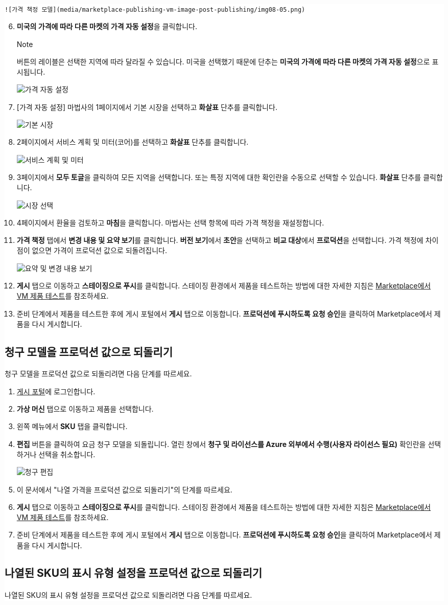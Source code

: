     ![가격 책정 모델](media/marketplace-publishing-vm-image-post-publishing/img08-05.png)
6. **미국의 가격에 따라 다른 마켓의 가격 자동 설정**을 클릭합니다.

   > [!NOTE]
   > 버튼의 레이블은 선택한 지역에 따라 달라질 수 있습니다. 미국을 선택했기 때문에 단추는 **미국의 가격에 따라 다른 마켓의 가격 자동 설정**으로 표시됩니다.
   >
   >

    ![가격 자동 설정](media/marketplace-publishing-vm-image-post-publishing/img08-06.png)
7. [가격 자동 설정] 마법사의 1페이지에서 기본 시장을 선택하고 **화살표** 단추를 클릭합니다.

    ![기본 시장](media/marketplace-publishing-vm-image-post-publishing/img08-07.png)
8. 2페이지에서 서비스 계획 및 미터(코어)를 선택하고 **화살표** 단추를 클릭합니다.

    ![서비스 계획 및 미터](media/marketplace-publishing-vm-image-post-publishing/img08-08.png)
9. 3페이지에서 **모두 토글**을 클릭하여 모든 지역을 선택합니다. 또는 특정 지역에 대한 확인란을 수동으로 선택할 수 있습니다. **화살표** 단추를 클릭합니다.

    ![시장 선택](media/marketplace-publishing-vm-image-post-publishing/img08-09.png)
10. 4페이지에서 환율을 검토하고 **마침**을 클릭합니다. 마법사는 선택 항목에 따라 가격 책정을 재설정합니다.

11. **가격 책정** 탭에서 **변경 내용 및 요약 보기**를 클릭합니다.
    **버전 보기**에서 **초안**을 선택하고 **비교 대상**에서 **프로덕션**을 선택합니다. 가격 책정에 차이점이 없으면 가격이 프로덕션 값으로 되돌려집니다.

    ![요약 및 변경 내용 보기](media/marketplace-publishing-vm-image-post-publishing/img08-11.png)
12. **게시** 탭으로 이동하고 **스테이징으로 푸시**를 클릭합니다. 스테이징 환경에서 제품을 테스트하는 방법에 대한 자세한 지침은 [Marketplace에서 VM 제품 테스트](marketplace-publishing-vm-image-test-in-staging.md)를 참조하세요.
13. 준비 단계에서 제품을 테스트한 후에 게시 포털에서 **게시** 탭으로 이동합니다. **프로덕션에 푸시하도록 요청 승인**을 클릭하여 Marketplace에서 제품을 다시 게시합니다.

## <a name="revert-the-billing-model-to-production-values"></a>청구 모델을 프로덕션 값으로 되돌리기
청구 모델을 프로덕션 값으로 되돌리려면 다음 단계를 따르세요.

1. [게시 포털](https://publish.windowsazure.com)에 로그인합니다.

2. **가상 머신** 탭으로 이동하고 제품을 선택합니다.
3. 왼쪽 메뉴에서 **SKU** 탭을 클릭합니다.
4. **편집** 버튼을 클릭하여 요금 청구 모델을 되돌립니다. 열린 창에서 **청구 및 라이선스를 Azure 외부에서 수행(사용자 라이선스 필요)** 확인란을 선택하거나 선택을 취소합니다.

    ![청구 편집](media/marketplace-publishing-vm-image-post-publishing/img09-04.png)
5. 이 문서에서 "나열 가격을 프로덕션 값으로 되돌리기"의 단계를 따르세요.
6. **게시** 탭으로 이동하고 **스테이징으로 푸시**를 클릭합니다. 스테이징 환경에서 제품을 테스트하는 방법에 대한 자세한 지침은 [Marketplace에서 VM 제품 테스트](marketplace-publishing-vm-image-test-in-staging.md)를 참조하세요.
7. 준비 단계에서 제품을 테스트한 후에 게시 포털에서 **게시** 탭으로 이동합니다. **프로덕션에 푸시하도록 요청 승인**을 클릭하여 Marketplace에서 제품을 다시 게시합니다.

## <a name="revert-the-visibility-setting-of-a-listed-sku-to-the-production-value"></a>나열된 SKU의 표시 유형 설정을 프로덕션 값으로 되돌리기
나열된 SKU의 표시 유형 설정을 프로덕션 값으로 되돌리려면 다음 단계를 따르세요.

